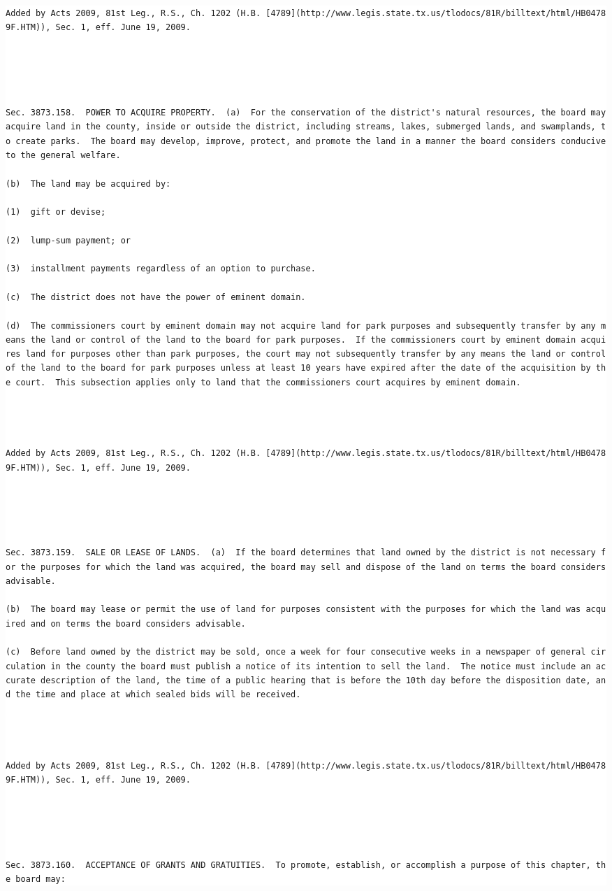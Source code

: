     
    
    
    Added by Acts 2009, 81st Leg., R.S., Ch. 1202 (H.B. [4789](http://www.legis.state.tx.us/tlodocs/81R/billtext/html/HB04789F.HTM)), Sec. 1, eff. June 19, 2009.
    
    
    
    
    
    Sec. 3873.158.  POWER TO ACQUIRE PROPERTY.  (a)  For the conservation of the district's natural resources, the board may acquire land in the county, inside or outside the district, including streams, lakes, submerged lands, and swamplands, to create parks.  The board may develop, improve, protect, and promote the land in a manner the board considers conducive to the general welfare.
    
    (b)  The land may be acquired by:
    
    (1)  gift or devise;
    
    (2)  lump-sum payment; or
    
    (3)  installment payments regardless of an option to purchase.
    
    (c)  The district does not have the power of eminent domain.
    
    (d)  The commissioners court by eminent domain may not acquire land for park purposes and subsequently transfer by any means the land or control of the land to the board for park purposes.  If the commissioners court by eminent domain acquires land for purposes other than park purposes, the court may not subsequently transfer by any means the land or control of the land to the board for park purposes unless at least 10 years have expired after the date of the acquisition by the court.  This subsection applies only to land that the commissioners court acquires by eminent domain.
    
    
    
    
    Added by Acts 2009, 81st Leg., R.S., Ch. 1202 (H.B. [4789](http://www.legis.state.tx.us/tlodocs/81R/billtext/html/HB04789F.HTM)), Sec. 1, eff. June 19, 2009.
    
    
    
    
    
    Sec. 3873.159.  SALE OR LEASE OF LANDS.  (a)  If the board determines that land owned by the district is not necessary for the purposes for which the land was acquired, the board may sell and dispose of the land on terms the board considers advisable.
    
    (b)  The board may lease or permit the use of land for purposes consistent with the purposes for which the land was acquired and on terms the board considers advisable.
    
    (c)  Before land owned by the district may be sold, once a week for four consecutive weeks in a newspaper of general circulation in the county the board must publish a notice of its intention to sell the land.  The notice must include an accurate description of the land, the time of a public hearing that is before the 10th day before the disposition date, and the time and place at which sealed bids will be received.
    
    
    
    
    Added by Acts 2009, 81st Leg., R.S., Ch. 1202 (H.B. [4789](http://www.legis.state.tx.us/tlodocs/81R/billtext/html/HB04789F.HTM)), Sec. 1, eff. June 19, 2009.
    
    
    
    
    
    Sec. 3873.160.  ACCEPTANCE OF GRANTS AND GRATUITIES.  To promote, establish, or accomplish a purpose of this chapter, the board may:
    